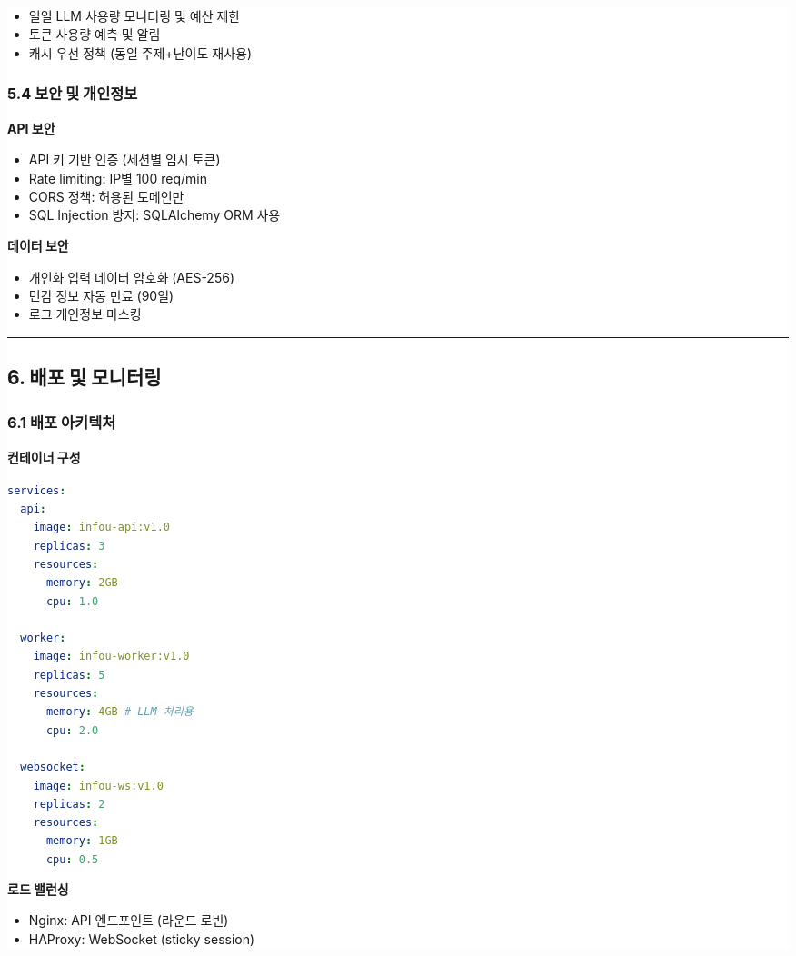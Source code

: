 - 일일 LLM 사용량 모니터링 및 예산 제한
- 토큰 사용량 예측 및 알림
- 캐시 우선 정책 (동일 주제+난이도 재사용)

### 5.4 보안 및 개인정보

**API 보안**

- API 키 기반 인증 (세션별 임시 토큰)
- Rate limiting: IP별 100 req/min
- CORS 정책: 허용된 도메인만
- SQL Injection 방지: SQLAlchemy ORM 사용

**데이터 보안**

- 개인화 입력 데이터 암호화 (AES-256)
- 민감 정보 자동 만료 (90일)
- 로그 개인정보 마스킹

---

## 6. 배포 및 모니터링

### 6.1 배포 아키텍처

**컨테이너 구성**

```yaml
services:
  api:
    image: infou-api:v1.0
    replicas: 3
    resources:
      memory: 2GB
      cpu: 1.0

  worker:
    image: infou-worker:v1.0
    replicas: 5
    resources:
      memory: 4GB # LLM 처리용
      cpu: 2.0

  websocket:
    image: infou-ws:v1.0
    replicas: 2
    resources:
      memory: 1GB
      cpu: 0.5
```

**로드 밸런싱**

- Nginx: API 엔드포인트 (라운드 로빈)
- HAProxy: WebSocket (sticky session)
